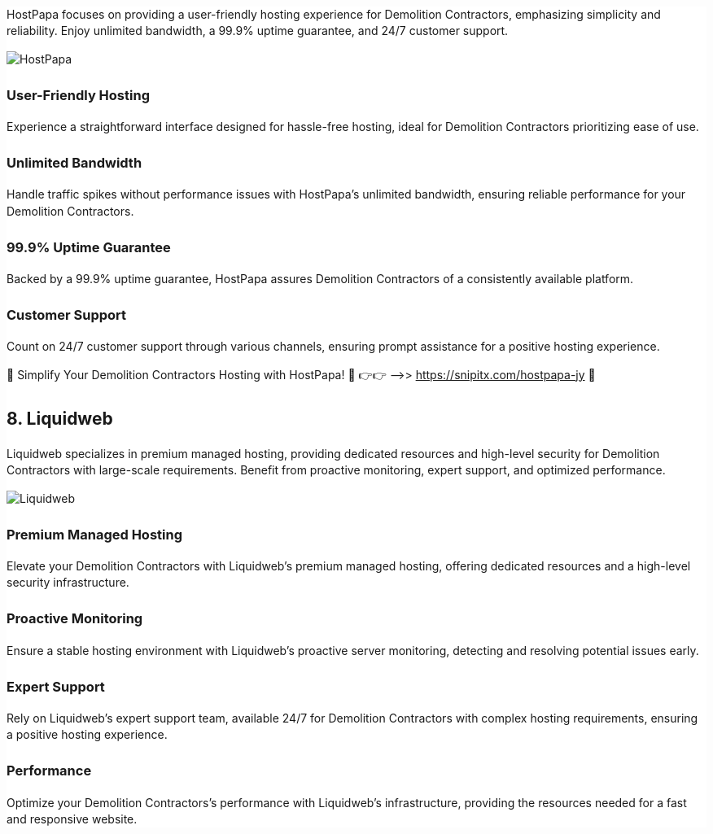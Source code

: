 HostPapa focuses on providing a user-friendly hosting experience for Demolition Contractors, emphasizing simplicity and reliability. Enjoy unlimited bandwidth, a 99.9% uptime guarantee, and 24/7 customer support.

![HostPapa](https://i.imgur.com/ouDTkvl.jpeg "HostPapa Hosting")

### User-Friendly Hosting
Experience a straightforward interface designed for hassle-free hosting, ideal for Demolition Contractors prioritizing ease of use.

### Unlimited Bandwidth
Handle traffic spikes without performance issues with HostPapa’s unlimited bandwidth, ensuring reliable performance for your Demolition Contractors.

### 99.9% Uptime Guarantee
Backed by a 99.9% uptime guarantee, HostPapa assures Demolition Contractors of a consistently available platform.

### Customer Support
Count on 24/7 customer support through various channels, ensuring prompt assistance for a positive hosting experience.

🌈 Simplify Your Demolition Contractors Hosting with HostPapa! 🚀
👉👉 -->> https://snipitx.com/hostpapa-jy 🚀

## 8. Liquidweb

Liquidweb specializes in premium managed hosting, providing dedicated resources and high-level security for Demolition Contractors with large-scale requirements. Benefit from proactive monitoring, expert support, and optimized performance.

![Liquidweb](https://i.imgur.com/4IvT9SC.jpeg "Liquidweb Hosting")

### Premium Managed Hosting
Elevate your Demolition Contractors with Liquidweb’s premium managed hosting, offering dedicated resources and a high-level security infrastructure.

### Proactive Monitoring
Ensure a stable hosting environment with Liquidweb’s proactive server monitoring, detecting and resolving potential issues early.

### Expert Support
Rely on Liquidweb’s expert support team, available 24/7 for Demolition Contractors with complex hosting requirements, ensuring a positive hosting experience.

### Performance
Optimize your Demolition Contractors’s performance with Liquidweb’s infrastructure, providing the resources needed for a fast and responsive website.
